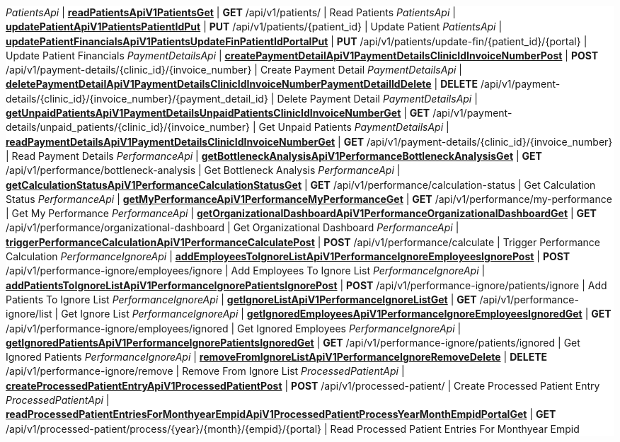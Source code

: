 *PatientsApi* | [**readPatientsApiV1PatientsGet**](doc//PatientsApi.md#readpatientsapiv1patientsget) | **GET** /api/v1/patients/ | Read Patients
*PatientsApi* | [**updatePatientApiV1PatientsPatientIdPut**](doc//PatientsApi.md#updatepatientapiv1patientspatientidput) | **PUT** /api/v1/patients/{patient_id} | Update Patient
*PatientsApi* | [**updatePatientFinancialsApiV1PatientsUpdateFinPatientIdPortalPut**](doc//PatientsApi.md#updatepatientfinancialsapiv1patientsupdatefinpatientidportalput) | **PUT** /api/v1/patients/update-fin/{patient_id}/{portal} | Update Patient Financials
*PaymentDetailsApi* | [**createPaymentDetailApiV1PaymentDetailsClinicIdInvoiceNumberPost**](doc//PaymentDetailsApi.md#createpaymentdetailapiv1paymentdetailsclinicidinvoicenumberpost) | **POST** /api/v1/payment-details/{clinic_id}/{invoice_number} | Create Payment Detail
*PaymentDetailsApi* | [**deletePaymentDetailApiV1PaymentDetailsClinicIdInvoiceNumberPaymentDetailIdDelete**](doc//PaymentDetailsApi.md#deletepaymentdetailapiv1paymentdetailsclinicidinvoicenumberpaymentdetailiddelete) | **DELETE** /api/v1/payment-details/{clinic_id}/{invoice_number}/{payment_detail_id} | Delete Payment Detail
*PaymentDetailsApi* | [**getUnpaidPatientsApiV1PaymentDetailsUnpaidPatientsClinicIdInvoiceNumberGet**](doc//PaymentDetailsApi.md#getunpaidpatientsapiv1paymentdetailsunpaidpatientsclinicidinvoicenumberget) | **GET** /api/v1/payment-details/unpaid_patients/{clinic_id}/{invoice_number} | Get Unpaid Patients
*PaymentDetailsApi* | [**readPaymentDetailsApiV1PaymentDetailsClinicIdInvoiceNumberGet**](doc//PaymentDetailsApi.md#readpaymentdetailsapiv1paymentdetailsclinicidinvoicenumberget) | **GET** /api/v1/payment-details/{clinic_id}/{invoice_number} | Read Payment Details
*PerformanceApi* | [**getBottleneckAnalysisApiV1PerformanceBottleneckAnalysisGet**](doc//PerformanceApi.md#getbottleneckanalysisapiv1performancebottleneckanalysisget) | **GET** /api/v1/performance/bottleneck-analysis | Get Bottleneck Analysis
*PerformanceApi* | [**getCalculationStatusApiV1PerformanceCalculationStatusGet**](doc//PerformanceApi.md#getcalculationstatusapiv1performancecalculationstatusget) | **GET** /api/v1/performance/calculation-status | Get Calculation Status
*PerformanceApi* | [**getMyPerformanceApiV1PerformanceMyPerformanceGet**](doc//PerformanceApi.md#getmyperformanceapiv1performancemyperformanceget) | **GET** /api/v1/performance/my-performance | Get My Performance
*PerformanceApi* | [**getOrganizationalDashboardApiV1PerformanceOrganizationalDashboardGet**](doc//PerformanceApi.md#getorganizationaldashboardapiv1performanceorganizationaldashboardget) | **GET** /api/v1/performance/organizational-dashboard | Get Organizational Dashboard
*PerformanceApi* | [**triggerPerformanceCalculationApiV1PerformanceCalculatePost**](doc//PerformanceApi.md#triggerperformancecalculationapiv1performancecalculatepost) | **POST** /api/v1/performance/calculate | Trigger Performance Calculation
*PerformanceIgnoreApi* | [**addEmployeesToIgnoreListApiV1PerformanceIgnoreEmployeesIgnorePost**](doc//PerformanceIgnoreApi.md#addemployeestoignorelistapiv1performanceignoreemployeesignorepost) | **POST** /api/v1/performance-ignore/employees/ignore | Add Employees To Ignore List
*PerformanceIgnoreApi* | [**addPatientsToIgnoreListApiV1PerformanceIgnorePatientsIgnorePost**](doc//PerformanceIgnoreApi.md#addpatientstoignorelistapiv1performanceignorepatientsignorepost) | **POST** /api/v1/performance-ignore/patients/ignore | Add Patients To Ignore List
*PerformanceIgnoreApi* | [**getIgnoreListApiV1PerformanceIgnoreListGet**](doc//PerformanceIgnoreApi.md#getignorelistapiv1performanceignorelistget) | **GET** /api/v1/performance-ignore/list | Get Ignore List
*PerformanceIgnoreApi* | [**getIgnoredEmployeesApiV1PerformanceIgnoreEmployeesIgnoredGet**](doc//PerformanceIgnoreApi.md#getignoredemployeesapiv1performanceignoreemployeesignoredget) | **GET** /api/v1/performance-ignore/employees/ignored | Get Ignored Employees
*PerformanceIgnoreApi* | [**getIgnoredPatientsApiV1PerformanceIgnorePatientsIgnoredGet**](doc//PerformanceIgnoreApi.md#getignoredpatientsapiv1performanceignorepatientsignoredget) | **GET** /api/v1/performance-ignore/patients/ignored | Get Ignored Patients
*PerformanceIgnoreApi* | [**removeFromIgnoreListApiV1PerformanceIgnoreRemoveDelete**](doc//PerformanceIgnoreApi.md#removefromignorelistapiv1performanceignoreremovedelete) | **DELETE** /api/v1/performance-ignore/remove | Remove From Ignore List
*ProcessedPatientApi* | [**createProcessedPatientEntryApiV1ProcessedPatientPost**](doc//ProcessedPatientApi.md#createprocessedpatiententryapiv1processedpatientpost) | **POST** /api/v1/processed-patient/ | Create Processed Patient Entry
*ProcessedPatientApi* | [**readProcessedPatientEntriesForMonthyearEmpidApiV1ProcessedPatientProcessYearMonthEmpidPortalGet**](doc//ProcessedPatientApi.md#readprocessedpatiententriesformonthyearempidapiv1processedpatientprocessyearmonthempidportalget) | **GET** /api/v1/processed-patient/process/{year}/{month}/{empid}/{portal} | Read Processed Patient Entries For Monthyear Empid